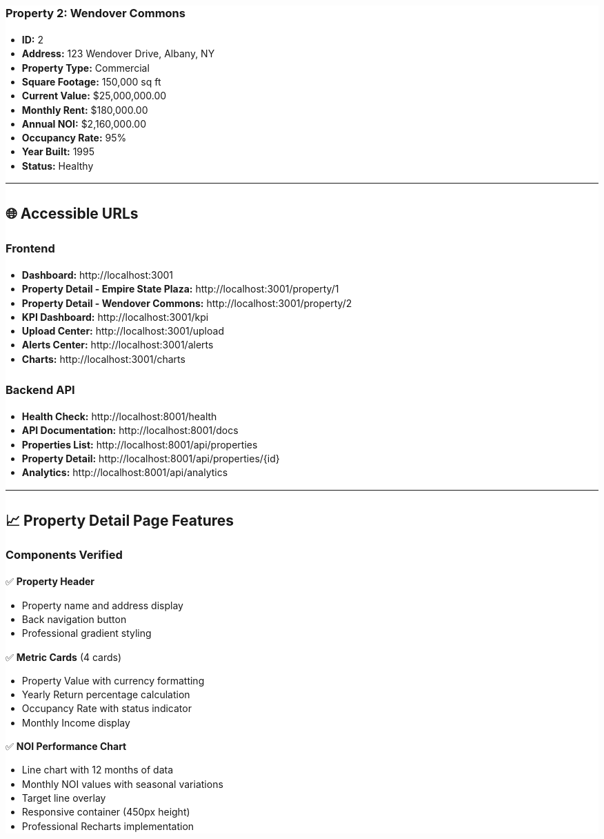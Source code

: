 ### Property 2: Wendover Commons
- **ID:** 2
- **Address:** 123 Wendover Drive, Albany, NY
- **Property Type:** Commercial
- **Square Footage:** 150,000 sq ft
- **Current Value:** $25,000,000.00
- **Monthly Rent:** $180,000.00
- **Annual NOI:** $2,160,000.00
- **Occupancy Rate:** 95%
- **Year Built:** 1995
- **Status:** Healthy

---

## 🌐 Accessible URLs

### Frontend
- **Dashboard:** http://localhost:3001
- **Property Detail - Empire State Plaza:** http://localhost:3001/property/1
- **Property Detail - Wendover Commons:** http://localhost:3001/property/2
- **KPI Dashboard:** http://localhost:3001/kpi
- **Upload Center:** http://localhost:3001/upload
- **Alerts Center:** http://localhost:3001/alerts
- **Charts:** http://localhost:3001/charts

### Backend API
- **Health Check:** http://localhost:8001/health
- **API Documentation:** http://localhost:8001/docs
- **Properties List:** http://localhost:8001/api/properties
- **Property Detail:** http://localhost:8001/api/properties/{id}
- **Analytics:** http://localhost:8001/api/analytics

---

## 📈 Property Detail Page Features

### Components Verified
✅ **Property Header**
- Property name and address display
- Back navigation button
- Professional gradient styling

✅ **Metric Cards** (4 cards)
- Property Value with currency formatting
- Yearly Return percentage calculation
- Occupancy Rate with status indicator
- Monthly Income display

✅ **NOI Performance Chart**
- Line chart with 12 months of data
- Monthly NOI values with seasonal variations
- Target line overlay
- Responsive container (450px height)
- Professional Recharts implementation
